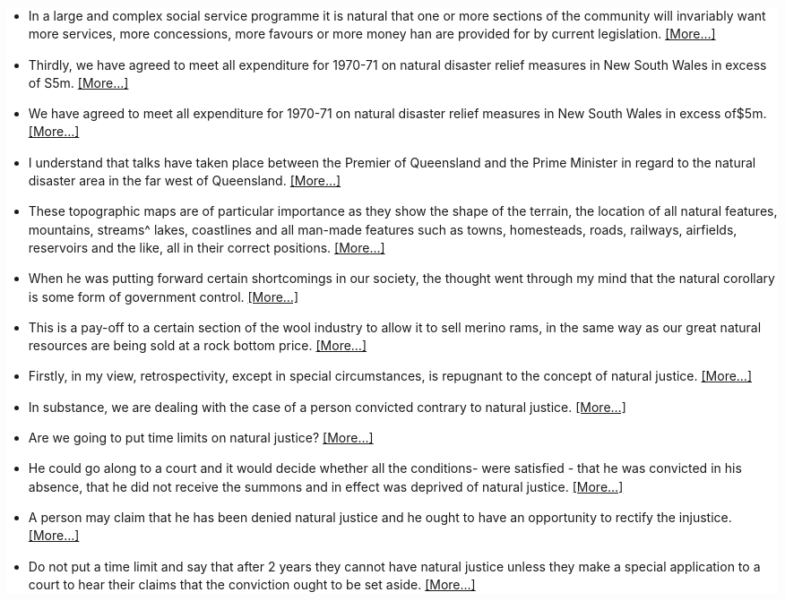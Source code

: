 * In a large and complex social service programme it is <span class="highlight">natural</span> that one or more sections of the community will invariably want more services, more concessions, more favours or more money han are provided for by current legislation. [[More&hellip;]](https://historichansard.net/senate/1971/19710216_senate_27_s47/#subdebate-97-0)

* Thirdly, we have agreed to meet all expenditure for 1970-71 on <span class="highlight">natural</span> disaster relief measures in New South Wales in excess of S5m. [[More&hellip;]](https://historichansard.net/senate/1971/19710216_senate_27_s47/#debate-98)

* We have agreed to meet all expenditure for 1970-71 on <span class="highlight">natural</span> disaster relief measures in New South Wales in  excess of$5m. [[More&hellip;]](https://historichansard.net/senate/1971/19710216_senate_27_s47/#debate-98)

* I understand that talks have taken place between the Premier of Queensland and the Prime Minister in regard to the <span class="highlight">natural</span> disaster area in the far west of Queensland. [[More&hellip;]](https://historichansard.net/senate/1971/19710218_senate_27_s47/#subdebate-28-0)

* These topographic maps are of particular importance as they show the shape of the terrain, the location of all <span class="highlight">natural</span> features, mountains, streams^ lakes, coastlines and all man-made features such as towns, homesteads, roads, railways, airfields, reservoirs and the like, all in their correct positions. [[More&hellip;]](https://historichansard.net/senate/1971/19710218_senate_27_s47/#subdebate-43-0)

* When he was putting forward certain shortcomings in our society, the thought went through my mind that the <span class="highlight">natural</span> corollary is some form of government control. [[More&hellip;]](https://historichansard.net/senate/1971/19710218_senate_27_s47/#subdebate-45-1)

* This is a pay-off to a certain section of the wool industry to allow it to sell merino rams, in the same way as our great <span class="highlight">natural</span> resources are being sold at a rock bottom price. [[More&hellip;]](https://historichansard.net/senate/1971/19710218_senate_27_s47/#subdebate-46-0)

* Firstly, in my view, retrospectivity, except in special circumstances, is repugnant to the concept of <span class="highlight">natural</span> justice. [[More&hellip;]](https://historichansard.net/senate/1971/19710223_senate_27_s47/#subdebate-55-0)

* In substance, we are dealing with the case of a person convicted contrary to <span class="highlight">natural</span> justice. [[More&hellip;]](https://historichansard.net/senate/1971/19710224_senate_27_s47/#debate-47)

* Are we going to put time limits on <span class="highlight">natural</span> justice? [[More&hellip;]](https://historichansard.net/senate/1971/19710224_senate_27_s47/#debate-47)

* He could go along to a court and it would decide whether all the conditions- were satisfied - that he was convicted in his absence, that he did not receive the summons and in effect was deprived of <span class="highlight">natural</span> justice. [[More&hellip;]](https://historichansard.net/senate/1971/19710224_senate_27_s47/#debate-47)

* A person may claim that he has been denied <span class="highlight">natural</span> justice and he ought to have an opportunity to rectify the injustice. [[More&hellip;]](https://historichansard.net/senate/1971/19710224_senate_27_s47/#debate-47)

* Do not put a time limit and say that after 2 years they cannot have <span class="highlight">natural</span> justice unless they make a special application to a court to hear their claims that the conviction ought to be set aside. [[More&hellip;]](https://historichansard.net/senate/1971/19710224_senate_27_s47/#debate-47)
